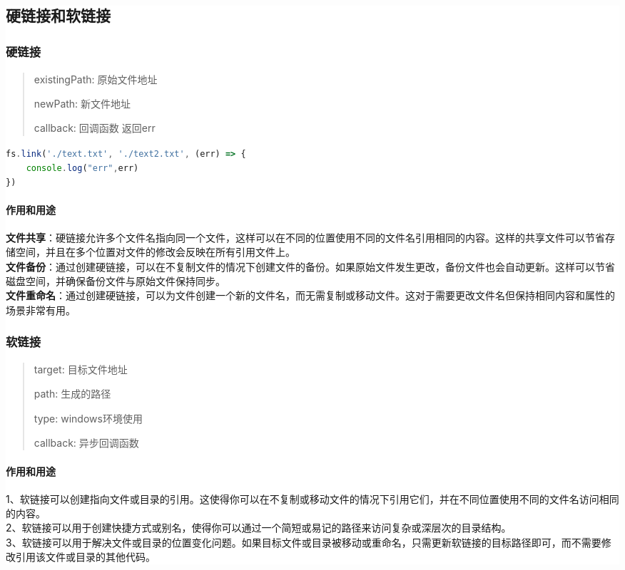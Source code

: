 
## 硬链接和软链接

### 硬链接
> existingPath: 原始文件地址
> 
> newPath: 新文件地址
> 
> callback: 回调函数  返回err
```javascript
fs.link('./text.txt', './text2.txt', (err) => {
    console.log("err",err)
})
```
#### 作用和用途
**文件共享**：硬链接允许多个文件名指向同一个文件，这样可以在不同的位置使用不同的文件名引用相同的内容。这样的共享文件可以节省存储空间，并且在多个位置对文件的修改会反映在所有引用文件上。<br/>
**文件备份**：通过创建硬链接，可以在不复制文件的情况下创建文件的备份。如果原始文件发生更改，备份文件也会自动更新。这样可以节省磁盘空间，并确保备份文件与原始文件保持同步。<br/>
**文件重命名**：通过创建硬链接，可以为文件创建一个新的文件名，而无需复制或移动文件。这对于需要更改文件名但保持相同内容和属性的场景非常有用。<br/>

### 软链接
>target: 目标文件地址
> 
>path: 生成的路径
> 
>type: windows环境使用
> 
>callback: 异步回调函数

#### 作用和用途
1、软链接可以创建指向文件或目录的引用。这使得你可以在不复制或移动文件的情况下引用它们，并在不同位置使用不同的文件名访问相同的内容。<br/>
2、软链接可以用于创建快捷方式或别名，使得你可以通过一个简短或易记的路径来访问复杂或深层次的目录结构。<br/>
3、软链接可以用于解决文件或目录的位置变化问题。如果目标文件或目录被移动或重命名，只需更新软链接的目标路径即可，而不需要修改引用该文件或目录的其他代码。<br/>
